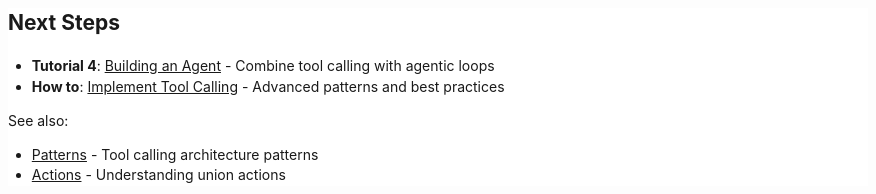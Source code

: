 ## Next Steps

- **Tutorial 4**: [Building an Agent](04-building-an-agent.md) - Combine tool calling with agentic loops
- **How to**: [Implement Tool Calling](../how-to/implement-tool-calling.md) - Advanced patterns and best practices

See also:
- [Patterns](../topics/patterns.md) - Tool calling architecture patterns
- [Actions](../topics/actions.md) - Understanding union actions
